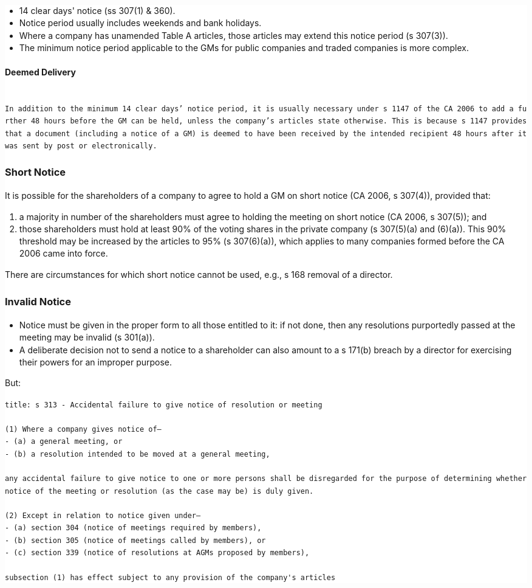 - 14 clear days' notice (ss 307(1) & 360).
- Notice period usually includes weekends and bank holidays.
- Where a company has unamended Table A articles, those articles may extend this notice period (s 307(3)).
- The minimum notice period applicable to the GMs for public companies and traded companies is more complex.

#### Deemed Delivery

```ad-attention

In addition to the minimum 14 clear days’ notice period, it is usually necessary under s 1147 of the CA 2006 to add a further 48 hours before the GM can be held, unless the company’s articles state otherwise. This is because s 1147 provides that a document (including a notice of a GM) is deemed to have been received by the intended recipient 48 hours after it was sent by post or electronically.
```

### Short Notice

It is possible for the shareholders of a company to agree to hold a GM on short notice (CA 2006, s 307(4)), provided that:

1. a majority in number of the shareholders must agree to holding the meeting on short notice (CA 2006, s 307(5)); and
2. those shareholders must hold at least 90% of the voting shares in the private company (s 307(5)(a) and (6)(a)). This 90% threshold may be increased by the articles to 95% (s 307(6)(a)), which applies to many companies formed before the CA 2006 came into force.

There are circumstances for which short notice cannot be used, e.g., s 168 removal of a director.

### Invalid Notice

- Notice must be given in the proper form to all those entitled to it: if not done, then any resolutions purportedly passed at the meeting may be invalid (s 301(a)).
- A deliberate decision not to send a notice to a shareholder can also amount to a s 171(b) breach by a director for exercising their powers for an improper purpose.

But:

```ad-statute
title: s 313 - Accidental failure to give notice of resolution or meeting

(1) Where a company gives notice of—
- (a) a general meeting, or
- (b) a resolution intended to be moved at a general meeting,

any accidental failure to give notice to one or more persons shall be disregarded for the purpose of determining whether notice of the meeting or resolution (as the case may be) is duly given.

(2) Except in relation to notice given under—
- (a) section 304 (notice of meetings required by members),
- (b) section 305 (notice of meetings called by members), or
- (c) section 339 (notice of resolutions at AGMs proposed by members),

subsection (1) has effect subject to any provision of the company's articles
```
